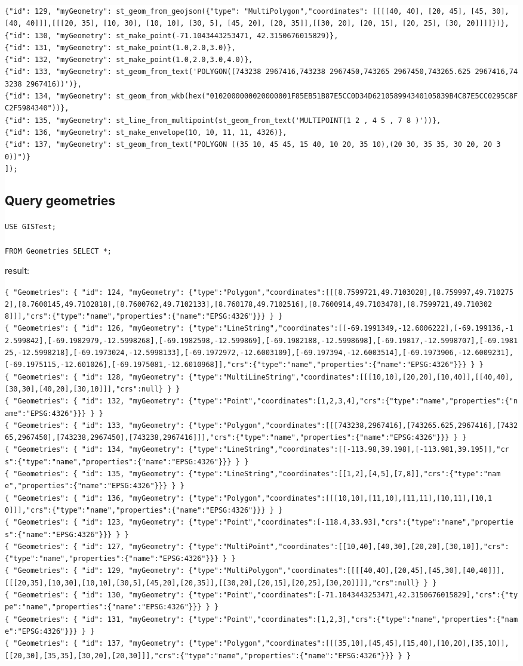  ```
{"id": 129, "myGeometry": st_geom_from_geojson({"type": "MultiPolygon","coordinates": [[[[40, 40], [20, 45], [45, 30], [40, 40]]],[[[20, 35], [10, 30], [10, 10], [30, 5], [45, 20], [20, 35]],[[30, 20], [20, 15], [20, 25], [30, 20]]]]})},
{"id": 130, "myGeometry": st_make_point(-71.1043443253471, 42.3150676015829)},
{"id": 131, "myGeometry": st_make_point(1.0,2.0,3.0)},
{"id": 132, "myGeometry": st_make_point(1.0,2.0,3.0,4.0)},
{"id": 133, "myGeometry": st_geom_from_text('POLYGON((743238 2967416,743238 2967450,743265 2967450,743265.625 2967416,743238 2967416))')},
{"id": 134, "myGeometry": st_geom_from_wkb(hex("0102000000020000001F85EB51B87E5CC0D34D621058994340105839B4C87E5CC0295C8FC2F5984340"))},
{"id": 135, "myGeometry": st_line_from_multipoint(st_geom_from_text('MULTIPOINT(1 2 , 4 5 , 7 8 )'))},
{"id": 136, "myGeometry": st_make_envelope(10, 10, 11, 11, 4326)},
{"id": 137, "myGeometry": st_geom_from_text("POLYGON ((35 10, 45 45, 15 40, 10 20, 35 10),(20 30, 35 35, 30 20, 20 30))")}
]);
```

## <a id="query">Query geometries</a>
 
 ```
USE GISTest;

FROM Geometries SELECT *;
```

result:

```
{ "Geometries": { "id": 124, "myGeometry": {"type":"Polygon","coordinates":[[[8.7599721,49.7103028],[8.759997,49.7102752],[8.7600145,49.7102818],[8.7600762,49.7102133],[8.760178,49.7102516],[8.7600914,49.7103478],[8.7599721,49.7103028]]],"crs":{"type":"name","properties":{"name":"EPSG:4326"}}} } }
{ "Geometries": { "id": 126, "myGeometry": {"type":"LineString","coordinates":[[-69.1991349,-12.6006222],[-69.199136,-12.599842],[-69.1982979,-12.5998268],[-69.1982598,-12.599869],[-69.1982188,-12.5998698],[-69.19817,-12.5998707],[-69.198125,-12.5998218],[-69.1973024,-12.5998133],[-69.1972972,-12.6003109],[-69.197394,-12.6003514],[-69.1973906,-12.6009231],[-69.1975115,-12.601026],[-69.1975081,-12.6010968]],"crs":{"type":"name","properties":{"name":"EPSG:4326"}}} } }
{ "Geometries": { "id": 128, "myGeometry": {"type":"MultiLineString","coordinates":[[[10,10],[20,20],[10,40]],[[40,40],[30,30],[40,20],[30,10]]],"crs":null} } }
{ "Geometries": { "id": 132, "myGeometry": {"type":"Point","coordinates":[1,2,3,4],"crs":{"type":"name","properties":{"name":"EPSG:4326"}}} } }
{ "Geometries": { "id": 133, "myGeometry": {"type":"Polygon","coordinates":[[[743238,2967416],[743265.625,2967416],[743265,2967450],[743238,2967450],[743238,2967416]]],"crs":{"type":"name","properties":{"name":"EPSG:4326"}}} } }
{ "Geometries": { "id": 134, "myGeometry": {"type":"LineString","coordinates":[[-113.98,39.198],[-113.981,39.195]],"crs":{"type":"name","properties":{"name":"EPSG:4326"}}} } }
{ "Geometries": { "id": 135, "myGeometry": {"type":"LineString","coordinates":[[1,2],[4,5],[7,8]],"crs":{"type":"name","properties":{"name":"EPSG:4326"}}} } }
{ "Geometries": { "id": 136, "myGeometry": {"type":"Polygon","coordinates":[[[10,10],[11,10],[11,11],[10,11],[10,10]]],"crs":{"type":"name","properties":{"name":"EPSG:4326"}}} } }
{ "Geometries": { "id": 123, "myGeometry": {"type":"Point","coordinates":[-118.4,33.93],"crs":{"type":"name","properties":{"name":"EPSG:4326"}}} } }
{ "Geometries": { "id": 127, "myGeometry": {"type":"MultiPoint","coordinates":[[10,40],[40,30],[20,20],[30,10]],"crs":{"type":"name","properties":{"name":"EPSG:4326"}}} } }
{ "Geometries": { "id": 129, "myGeometry": {"type":"MultiPolygon","coordinates":[[[[40,40],[20,45],[45,30],[40,40]]],[[[20,35],[10,30],[10,10],[30,5],[45,20],[20,35]],[[30,20],[20,15],[20,25],[30,20]]]],"crs":null} } }
{ "Geometries": { "id": 130, "myGeometry": {"type":"Point","coordinates":[-71.1043443253471,42.3150676015829],"crs":{"type":"name","properties":{"name":"EPSG:4326"}}} } }
{ "Geometries": { "id": 131, "myGeometry": {"type":"Point","coordinates":[1,2,3],"crs":{"type":"name","properties":{"name":"EPSG:4326"}}} } }
{ "Geometries": { "id": 137, "myGeometry": {"type":"Polygon","coordinates":[[[35,10],[45,45],[15,40],[10,20],[35,10]],[[20,30],[35,35],[30,20],[20,30]]],"crs":{"type":"name","properties":{"name":"EPSG:4326"}}} } }
```